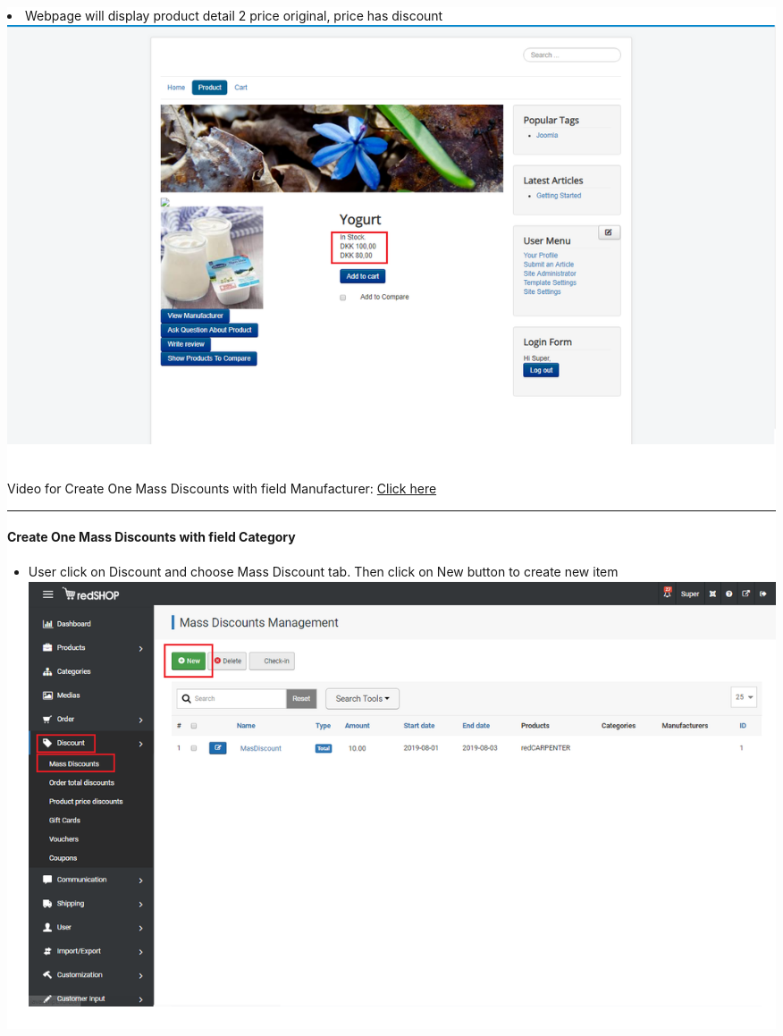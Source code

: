 <li>Webpage will display product detail 2 price original, price has discount
<img src="./manual/en-US/chapters/discounts/img/img55.png" class="example"/><br><br>
</ul>

Video for Create One Mass Discounts with field Manufacturer: <a href="https://redshop.fleeq.io/l/66htuif45j-x2v8aggnuz">Click here</a>

<hr>

<h4 id="create-4">Create One Mass Discounts with field Category</h4>

<ul>
<li>User click on Discount and choose Mass Discount tab. Then click on New button to create new item
<img src="./manual/en-US/chapters/discounts/img/img56.png" class="example"/><br><br>

